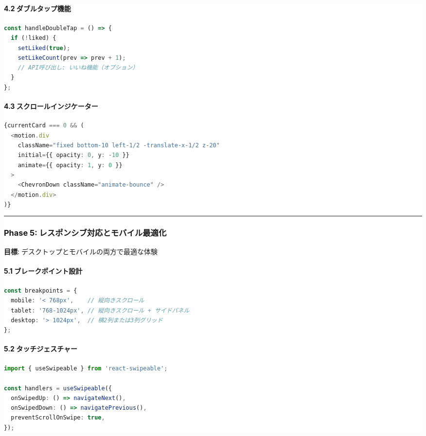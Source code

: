 ```typescript
```

#### 4.2 ダブルタップ機能

```typescript
const handleDoubleTap = () => {
  if (!liked) {
    setLiked(true);
    setLikeCount(prev => prev + 1);
    // API呼び出し: いいね機能（オプション）
  }
};
```

#### 4.3 スクロールインジケーター

```typescript
{currentCard === 0 && (
  <motion.div
    className="fixed bottom-10 left-1/2 -translate-x-1/2 z-20"
    initial={{ opacity: 0, y: -10 }}
    animate={{ opacity: 1, y: 0 }}
  >
    <ChevronDown className="animate-bounce" />
  </motion.div>
)}
```

---

### Phase 5: レスポンシブ対応とモバイル最適化

**目標**: デスクトップとモバイルの両方で最適な体験

#### 5.1 ブレークポイント設計

```typescript
const breakpoints = {
  mobile: '< 768px',    // 縦向きスクロール
  tablet: '768-1024px', // 縦向きスクロール + サイドパネル
  desktop: '> 1024px',  // 横2列または3列グリッド
};
```

#### 5.2 タッチジェスチャー

```typescript
import { useSwipeable } from 'react-swipeable';

const handlers = useSwipeable({
  onSwipedUp: () => navigateNext(),
  onSwipedDown: () => navigatePrevious(),
  preventScrollOnSwipe: true,
});
```
